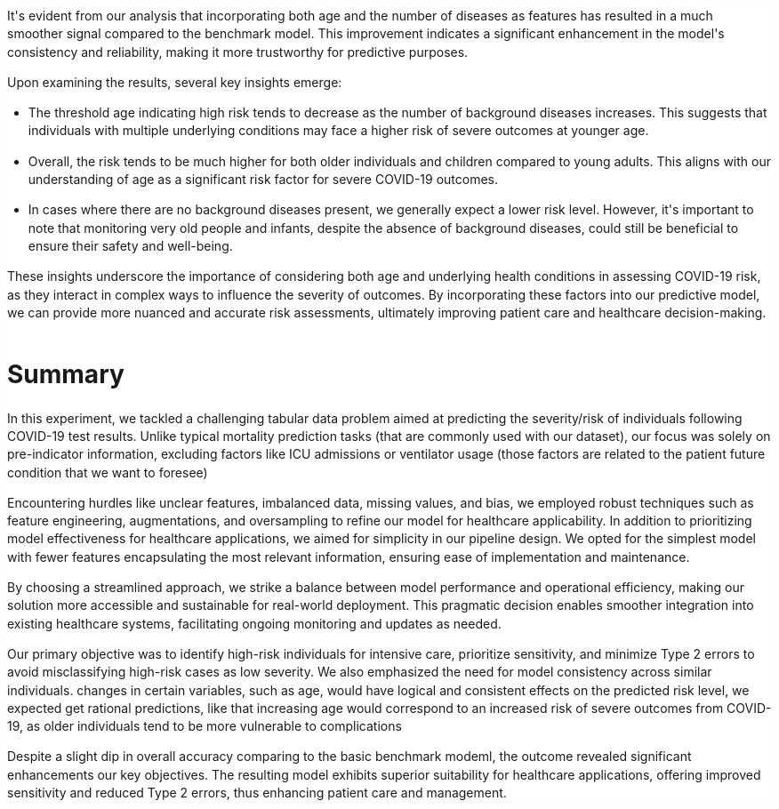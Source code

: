 

It's evident from our analysis that incorporating both age and the number of diseases as features has resulted in a much smoother signal compared to the benchmark model. This improvement indicates a significant enhancement in the model's consistency and reliability, making it more trustworthy for predictive purposes.

Upon examining the results, several key insights emerge:
- The threshold age indicating high risk tends to decrease as the number of background diseases increases. This suggests that individuals with multiple underlying conditions may face a higher risk of severe outcomes at younger age.

- Overall, the risk tends to be much higher for both older individuals and children compared to young adults. This aligns with our understanding of age as a significant risk factor for severe COVID-19 outcomes.

- In cases where there are no background diseases present, we generally expect a lower risk level. However, it's important to note that monitoring very old people and infants, despite the absence of background diseases, could still be beneficial to ensure their safety and well-being.

These insights underscore the importance of considering both age and underlying health conditions in assessing COVID-19 risk, as they interact in complex ways to influence the severity of outcomes. By incorporating these factors into our predictive model, we can provide more nuanced and accurate risk assessments, ultimately improving patient care and healthcare decision-making.

# Summary
In this experiment, we tackled a challenging tabular data problem aimed at predicting the severity/risk of individuals following COVID-19 test results. Unlike typical mortality prediction tasks (that are commonly used with our dataset), our focus was solely on pre-indicator information, excluding factors like ICU admissions or ventilator usage (those factors are related to the patient future condition that we want to foresee)

Encountering hurdles like unclear features, imbalanced data, missing values, and bias, we employed robust techniques such as feature engineering, augmentations, and oversampling to refine our model for healthcare applicability.
In addition to prioritizing model effectiveness for healthcare applications, we aimed for simplicity in our pipeline design. We opted for the simplest model with fewer features encapsulating the most relevant information, ensuring ease of implementation and maintenance.

By choosing a streamlined approach, we strike a balance between model performance and operational efficiency, making our solution more accessible and sustainable for real-world deployment. This pragmatic decision enables smoother integration into existing healthcare systems, facilitating ongoing monitoring and updates as needed.

Our primary objective was to identify high-risk individuals for intensive care, prioritize sensitivity, and minimize Type 2 errors to avoid misclassifying high-risk cases as low severity. We also emphasized the need for model consistency across similar individuals. changes in certain variables, such as age, would have logical and consistent effects on the predicted risk level, we expected get rational predictions, like that increasing age would correspond to an increased risk of severe outcomes from COVID-19, as older individuals tend to be more vulnerable to complications

Despite a slight dip in overall accuracy comparing to the basic benchmark modeml, the outcome revealed significant enhancements our key objectives. The resulting model exhibits superior suitability for healthcare applications, offering improved sensitivity and reduced Type 2 errors, thus enhancing patient care and management.
